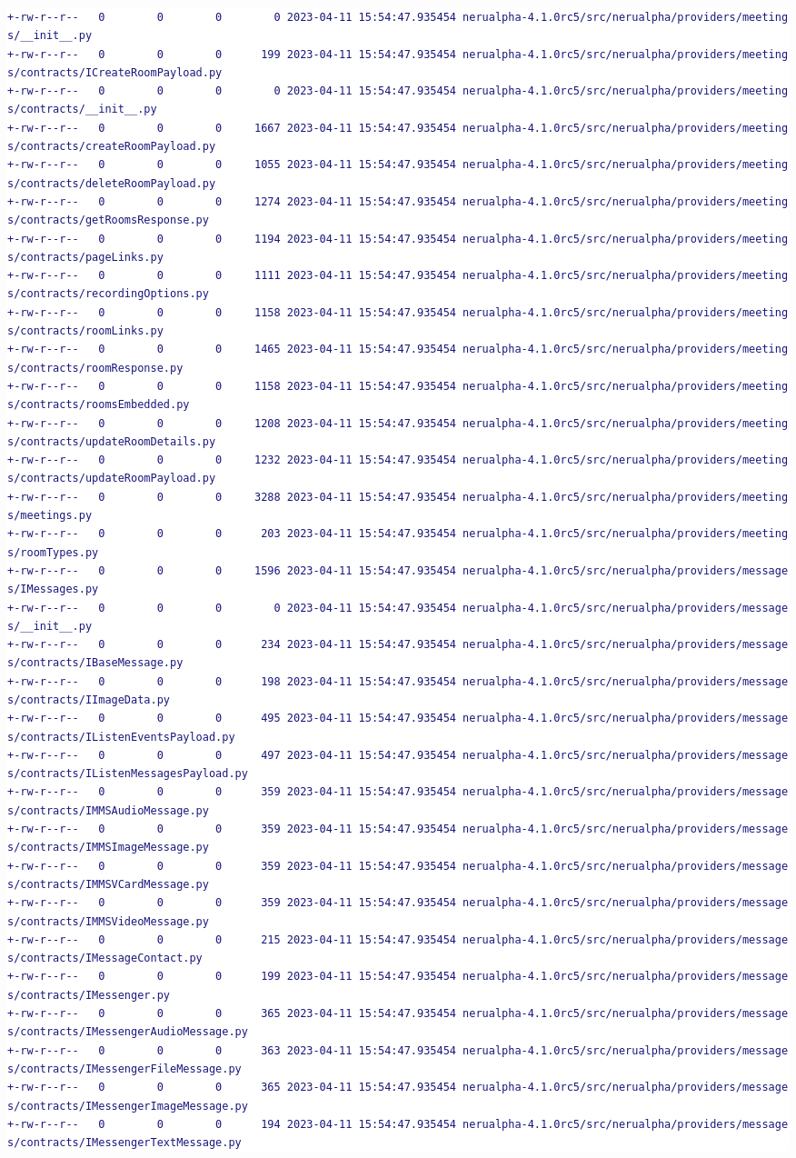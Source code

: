 ```diff
+-rw-r--r--   0        0        0        0 2023-04-11 15:54:47.935454 nerualpha-4.1.0rc5/src/nerualpha/providers/meetings/__init__.py
+-rw-r--r--   0        0        0      199 2023-04-11 15:54:47.935454 nerualpha-4.1.0rc5/src/nerualpha/providers/meetings/contracts/ICreateRoomPayload.py
+-rw-r--r--   0        0        0        0 2023-04-11 15:54:47.935454 nerualpha-4.1.0rc5/src/nerualpha/providers/meetings/contracts/__init__.py
+-rw-r--r--   0        0        0     1667 2023-04-11 15:54:47.935454 nerualpha-4.1.0rc5/src/nerualpha/providers/meetings/contracts/createRoomPayload.py
+-rw-r--r--   0        0        0     1055 2023-04-11 15:54:47.935454 nerualpha-4.1.0rc5/src/nerualpha/providers/meetings/contracts/deleteRoomPayload.py
+-rw-r--r--   0        0        0     1274 2023-04-11 15:54:47.935454 nerualpha-4.1.0rc5/src/nerualpha/providers/meetings/contracts/getRoomsResponse.py
+-rw-r--r--   0        0        0     1194 2023-04-11 15:54:47.935454 nerualpha-4.1.0rc5/src/nerualpha/providers/meetings/contracts/pageLinks.py
+-rw-r--r--   0        0        0     1111 2023-04-11 15:54:47.935454 nerualpha-4.1.0rc5/src/nerualpha/providers/meetings/contracts/recordingOptions.py
+-rw-r--r--   0        0        0     1158 2023-04-11 15:54:47.935454 nerualpha-4.1.0rc5/src/nerualpha/providers/meetings/contracts/roomLinks.py
+-rw-r--r--   0        0        0     1465 2023-04-11 15:54:47.935454 nerualpha-4.1.0rc5/src/nerualpha/providers/meetings/contracts/roomResponse.py
+-rw-r--r--   0        0        0     1158 2023-04-11 15:54:47.935454 nerualpha-4.1.0rc5/src/nerualpha/providers/meetings/contracts/roomsEmbedded.py
+-rw-r--r--   0        0        0     1208 2023-04-11 15:54:47.935454 nerualpha-4.1.0rc5/src/nerualpha/providers/meetings/contracts/updateRoomDetails.py
+-rw-r--r--   0        0        0     1232 2023-04-11 15:54:47.935454 nerualpha-4.1.0rc5/src/nerualpha/providers/meetings/contracts/updateRoomPayload.py
+-rw-r--r--   0        0        0     3288 2023-04-11 15:54:47.935454 nerualpha-4.1.0rc5/src/nerualpha/providers/meetings/meetings.py
+-rw-r--r--   0        0        0      203 2023-04-11 15:54:47.935454 nerualpha-4.1.0rc5/src/nerualpha/providers/meetings/roomTypes.py
+-rw-r--r--   0        0        0     1596 2023-04-11 15:54:47.935454 nerualpha-4.1.0rc5/src/nerualpha/providers/messages/IMessages.py
+-rw-r--r--   0        0        0        0 2023-04-11 15:54:47.935454 nerualpha-4.1.0rc5/src/nerualpha/providers/messages/__init__.py
+-rw-r--r--   0        0        0      234 2023-04-11 15:54:47.935454 nerualpha-4.1.0rc5/src/nerualpha/providers/messages/contracts/IBaseMessage.py
+-rw-r--r--   0        0        0      198 2023-04-11 15:54:47.935454 nerualpha-4.1.0rc5/src/nerualpha/providers/messages/contracts/IImageData.py
+-rw-r--r--   0        0        0      495 2023-04-11 15:54:47.935454 nerualpha-4.1.0rc5/src/nerualpha/providers/messages/contracts/IListenEventsPayload.py
+-rw-r--r--   0        0        0      497 2023-04-11 15:54:47.935454 nerualpha-4.1.0rc5/src/nerualpha/providers/messages/contracts/IListenMessagesPayload.py
+-rw-r--r--   0        0        0      359 2023-04-11 15:54:47.935454 nerualpha-4.1.0rc5/src/nerualpha/providers/messages/contracts/IMMSAudioMessage.py
+-rw-r--r--   0        0        0      359 2023-04-11 15:54:47.935454 nerualpha-4.1.0rc5/src/nerualpha/providers/messages/contracts/IMMSImageMessage.py
+-rw-r--r--   0        0        0      359 2023-04-11 15:54:47.935454 nerualpha-4.1.0rc5/src/nerualpha/providers/messages/contracts/IMMSVCardMessage.py
+-rw-r--r--   0        0        0      359 2023-04-11 15:54:47.935454 nerualpha-4.1.0rc5/src/nerualpha/providers/messages/contracts/IMMSVideoMessage.py
+-rw-r--r--   0        0        0      215 2023-04-11 15:54:47.935454 nerualpha-4.1.0rc5/src/nerualpha/providers/messages/contracts/IMessageContact.py
+-rw-r--r--   0        0        0      199 2023-04-11 15:54:47.935454 nerualpha-4.1.0rc5/src/nerualpha/providers/messages/contracts/IMessenger.py
+-rw-r--r--   0        0        0      365 2023-04-11 15:54:47.935454 nerualpha-4.1.0rc5/src/nerualpha/providers/messages/contracts/IMessengerAudioMessage.py
+-rw-r--r--   0        0        0      363 2023-04-11 15:54:47.935454 nerualpha-4.1.0rc5/src/nerualpha/providers/messages/contracts/IMessengerFileMessage.py
+-rw-r--r--   0        0        0      365 2023-04-11 15:54:47.935454 nerualpha-4.1.0rc5/src/nerualpha/providers/messages/contracts/IMessengerImageMessage.py
+-rw-r--r--   0        0        0      194 2023-04-11 15:54:47.935454 nerualpha-4.1.0rc5/src/nerualpha/providers/messages/contracts/IMessengerTextMessage.py
```
